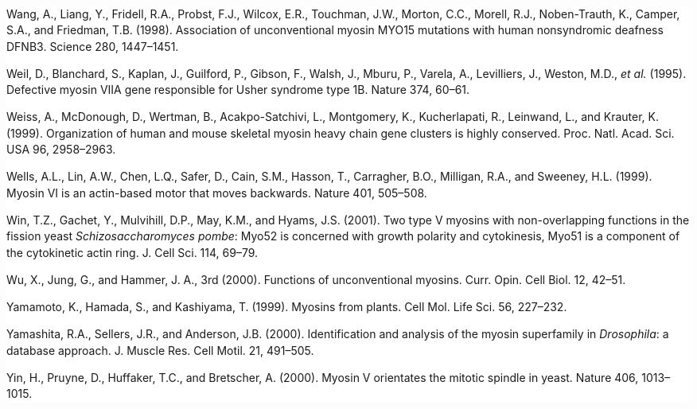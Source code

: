 Wang, A., Liang, Y., Fridell, R.A., Probst, F.J., Wilcox, E.R., Touchman, J.W., Morton, C.C., Morell, R.J., Noben-Trauth, K., Camper, S.A., and Friedman, T.B. (1998). Association of unconventional myosin MYO15 mutations with human nonsyndromic deafness DFNB3. Science 280, 1447–1451.

Weil, D., Blanchard, S., Kaplan, J., Guilford, P., Gibson, F., Walsh, J., Mburu, P., Varela, A., Levilliers, J., Weston, M.D., *et al.* (1995). Defective myosin VIIA gene responsible for Usher syndrome type 1B. Nature 374, 60–61.

Weiss, A., McDonough, D., Wertman, B., Acakpo-Satchivi, L., Montgomery, K., Kucherlapati, R., Leinwand, L., and Krauter, K. (1999). Organization of human and mouse skeletal myosin heavy chain gene clusters is highly conserved. Proc. Natl. Acad. Sci. USA 96, 2958–2963.

Wells, A.L., Lin, A.W., Chen, L.Q., Safer, D., Cain, S.M., Hasson, T., Carragher, B.O., Milligan, R.A., and Sweeney, H.L. (1999). Myosin VI is an actin-based motor that moves backwards. Nature 401, 505–508.

Win, T.Z., Gachet, Y., Mulvihill, D.P., May, K.M., and Hyams, J.S. (2001). Two type V myosins with non-overlapping functions in the fission yeast *Schizosaccharomyces pombe*: Myo52 is concerned with growth polarity and cytokinesis, Myo51 is a component of the cytokinetic actin ring. J. Cell Sci. 114, 69–79.

Wu, X., Jung, G., and Hammer, J. A., 3rd (2000). Functions of unconventional myosins. Curr. Opin. Cell Biol. 12, 42–51.

Yamamoto, K., Hamada, S., and Kashiyama, T. (1999). Myosins from plants. Cell Mol. Life Sci. 56, 227–232.

Yamashita, R.A., Sellers, J.R., and Anderson, J.B. (2000). Identification and analysis of the myosin superfamily in *Drosophila*: a database approach. J. Muscle Res. Cell Motil. 21, 491–505.

Yin, H., Pruyne, D., Huffaker, T.C., and Bretscher, A. (2000). Myosin V orientates the mitotic spindle in yeast. Nature 406, 1013–1015.
